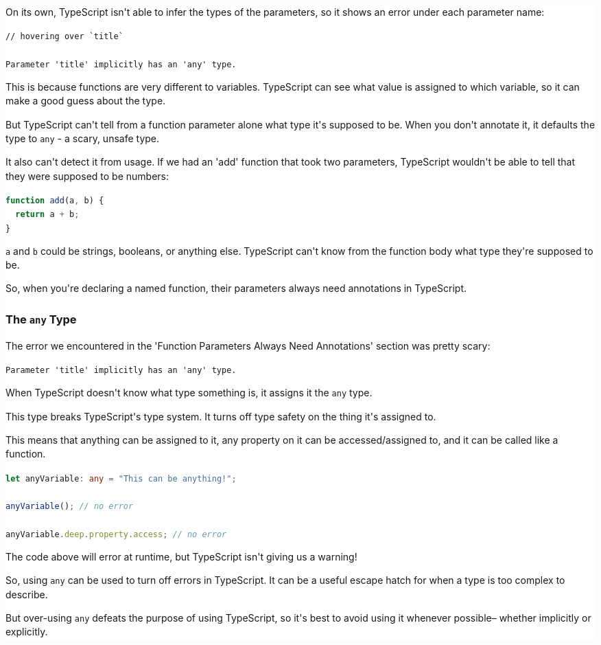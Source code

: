On its own, TypeScript isn't able to infer the types of the parameters, so it shows an error under each parameter name:

```txt
// hovering over `title`

Parameter 'title' implicitly has an 'any' type.
```

This is because functions are very different to variables. TypeScript can see what value is assigned to which variable, so it can make a good guess about the type.

But TypeScript can't tell from a function parameter alone what type it's supposed to be. When you don't annotate it, it defaults the type to `any` - a scary, unsafe type.

It also can't detect it from usage. If we had an 'add' function that took two parameters, TypeScript wouldn't be able to tell that they were supposed to be numbers:

```typescript
function add(a, b) {
  return a + b;
}
```

`a` and `b` could be strings, booleans, or anything else. TypeScript can't know from the function body what type they're supposed to be.

So, when you're declaring a named function, their parameters always need annotations in TypeScript.



### The `any` Type

The error we encountered in the 'Function Parameters Always Need Annotations' section was pretty scary:

```
Parameter 'title' implicitly has an 'any' type.
```

When TypeScript doesn't know what type something is, it assigns it the `any` type.

This type breaks TypeScript's type system. It turns off type safety on the thing it's assigned to.

This means that anything can be assigned to it, any property on it can be accessed/assigned to, and it can be called like a function.

```typescript
let anyVariable: any = "This can be anything!";

anyVariable(); // no error

anyVariable.deep.property.access; // no error
```

The code above will error at runtime, but TypeScript isn't giving us a warning!

So, using `any` can be used to turn off errors in TypeScript. It can be a useful escape hatch for when a type is too complex to describe.

But over-using `any` defeats the purpose of using TypeScript, so it's best to avoid using it whenever possible– whether implicitly or explicitly.
